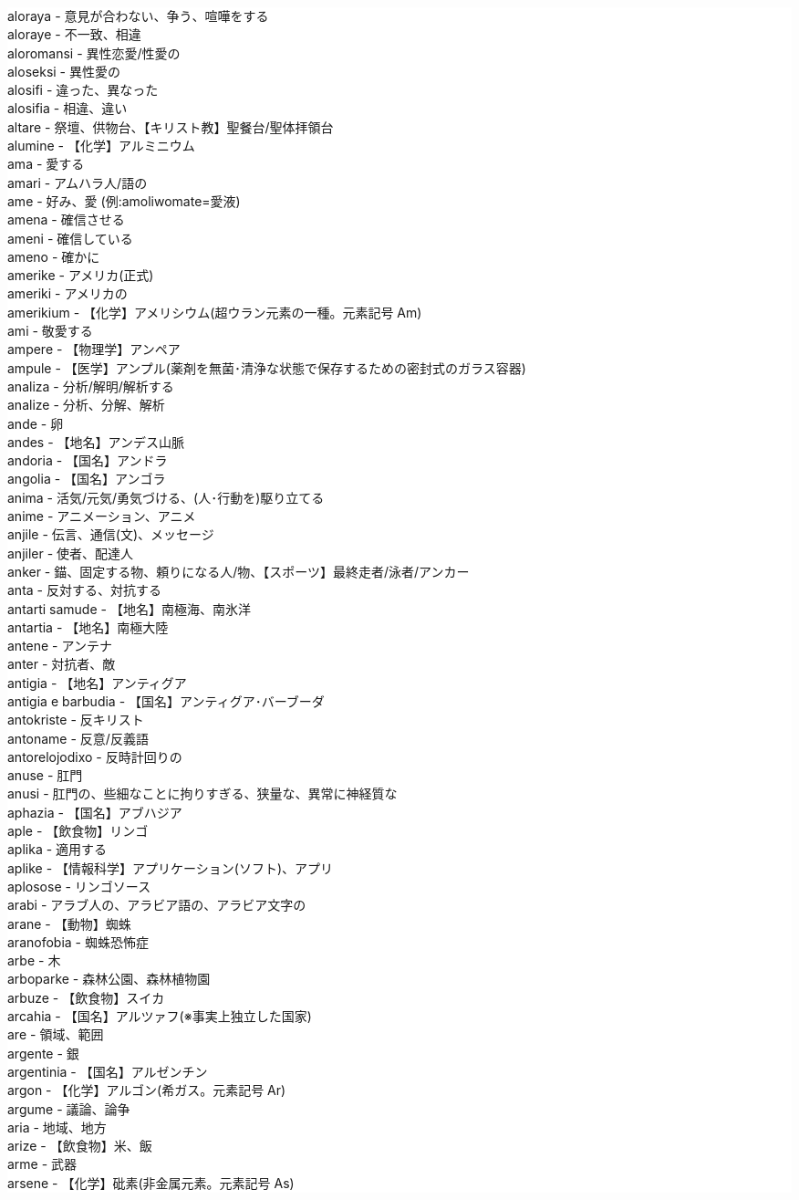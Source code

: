 aloraya - 意見が合わない、争う、喧嘩をする  
aloraye - 不一致、相違  
aloromansi - 異性恋愛/性愛の  
aloseksi - 異性愛の  
alosifi - 違った、異なった  
alosifia - 相違、違い  
altare - 祭壇、供物台、【キリスト教】聖餐台/聖体拝領台  
alumine - 【化学】アルミニウム  
ama - 愛する  
amari - アムハラ人/語の  
ame - 好み、愛 (例:amoliwomate=愛液)  
amena - 確信させる  
ameni - 確信している  
ameno - 確かに  
amerike - アメリカ(正式)  
ameriki - アメリカの  
amerikium - 【化学】アメリシウム(超ウラン元素の一種。元素記号 Am)  
ami - 敬愛する  
ampere - 【物理学】アンペア  
ampule - 【医学】アンプル(薬剤を無菌･清浄な状態で保存するための密封式のガラス容器)  
analiza - 分析/解明/解析する  
analize - 分析、分解、解析  
ande - 卵  
andes - 【地名】アンデス山脈  
andoria - 【国名】アンドラ  
angolia - 【国名】アンゴラ  
anima - 活気/元気/勇気づける、(人･行動を)駆り立てる  
anime - アニメーション、アニメ  
anjile - 伝言、通信(文)、メッセージ  
anjiler - 使者、配達人  
anker - 錨、固定する物、頼りになる人/物、【スポーツ】最終走者/泳者/アンカー  
anta - 反対する、対抗する  
antarti samude - 【地名】南極海、南氷洋  
antartia - 【地名】南極大陸  
antene - アンテナ  
anter - 対抗者、敵  
antigia - 【地名】アンティグア  
antigia e barbudia - 【国名】アンティグア･バーブーダ  
antokriste - 反キリスト  
antoname - 反意/反義語  
antorelojodixo - 反時計回りの  
anuse - 肛門  
anusi - 肛門の、些細なことに拘りすぎる、狭量な、異常に神経質な  
aphazia - 【国名】アブハジア  
aple - 【飲食物】リンゴ  
aplika - 適用する  
aplike - 【情報科学】アプリケーション(ソフト)、アプリ  
aplosose - リンゴソース  
arabi - アラブ人の、アラビア語の、アラビア文字の  
arane - 【動物】蜘蛛  
aranofobia - 蜘蛛恐怖症  
arbe - 木  
arboparke - 森林公園、森林植物園  
arbuze - 【飲食物】スイカ  
arcahia - 【国名】アルツァフ(※事実上独立した国家)  
are - 領域、範囲  
argente - 銀  
argentinia - 【国名】アルゼンチン  
argon - 【化学】アルゴン(希ガス。元素記号 Ar)  
argume - 議論、論争  
aria - 地域、地方  
arize - 【飲食物】米、飯  
arme - 武器  
arsene - 【化学】砒素(非金属元素。元素記号 As)  